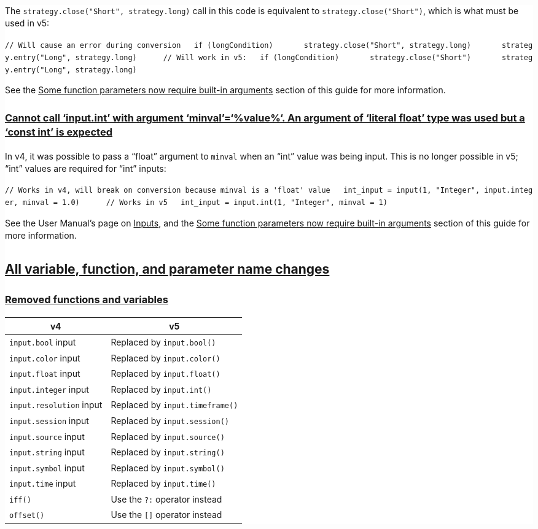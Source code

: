 The `strategy.close("Short", strategy.long)` call in this code is equivalent to `strategy.close("Short")`, which is what must be used in v5:

`// Will cause an error during conversion   if (longCondition)       strategy.close("Short", strategy.long)       strategy.entry("Long", strategy.long)      // Will work in v5:   if (longCondition)       strategy.close("Short")       strategy.entry("Long", strategy.long)   `

See the [Some function parameters now require built-in arguments](https://www.tradingview.com/pine-script-docs/migration-guides/to-pine-version-5#some-function-parameters-now-require-built-in-arguments) section of this guide for more information.

### [Cannot call ‘input.int’ with argument ‘minval’=‘%value%‘. An argument of ‘literal float’ type was used but a ‘const int’ is expected](https://www.tradingview.com/pine-script-docs/migration-guides/to-pine-version-5/#cannot-call-inputint-with-argument-minvalvalue-an-argument-of-literal-float-type-was-used-but-a-const-int-is-expected)

In v4, it was possible to pass a “float” argument to `minval` when an “int” value was being input. This is no longer possible in v5; “int” values are required for “int” inputs:

`// Works in v4, will break on conversion because minval is a 'float' value   int_input = input(1, "Integer", input.integer, minval = 1.0)      // Works in v5   int_input = input.int(1, "Integer", minval = 1)   `

See the User Manual’s page on [Inputs](https://www.tradingview.com/pine-script-docs/concepts/inputs/), and the [Some function parameters now require built-in arguments](https://www.tradingview.com/pine-script-docs/migration-guides/to-pine-version-5#some-function-parameters-now-require-built-in-arguments) section of this guide for more information.

## [All variable, function, and parameter name changes](https://www.tradingview.com/pine-script-docs/migration-guides/to-pine-version-5/#all-variable-function-and-parameter-name-changes)

### [Removed functions and variables](https://www.tradingview.com/pine-script-docs/migration-guides/to-pine-version-5/#removed-functions-and-variables)

| v4 | v5 |
| --- | --- |
| `input.bool` input | Replaced by `input.bool()` |
| `input.color` input | Replaced by `input.color()` |
| `input.float` input | Replaced by `input.float()` |
| `input.integer` input | Replaced by `input.int()` |
| `input.resolution` input | Replaced by `input.timeframe()` |
| `input.session` input | Replaced by `input.session()` |
| `input.source` input | Replaced by `input.source()` |
| `input.string` input | Replaced by `input.string()` |
| `input.symbol` input | Replaced by `input.symbol()` |
| `input.time` input | Replaced by `input.time()` |
| `iff()` | Use the `?:` operator instead |
| `offset()` | Use the `[]` operator instead |
